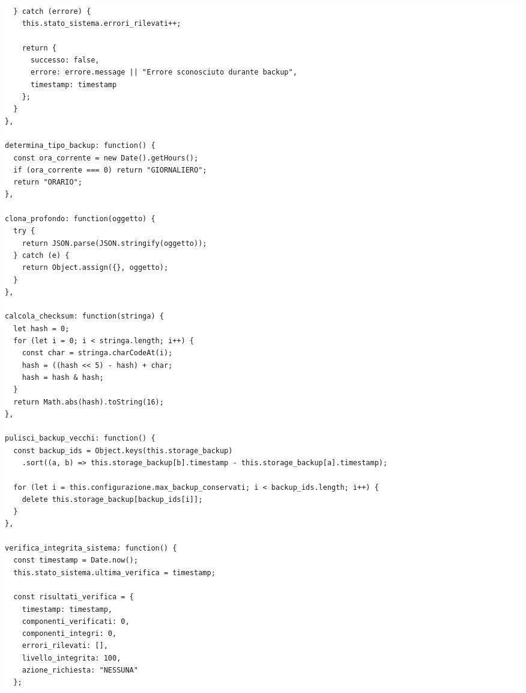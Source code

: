       } catch (errore) {
        this.stato_sistema.errori_rilevati++;
        
        return {
          successo: false,
          errore: errore.message || "Errore sconosciuto durante backup",
          timestamp: timestamp
        };
      }
    },
    
    determina_tipo_backup: function() {
      const ora_corrente = new Date().getHours();
      if (ora_corrente === 0) return "GIORNALIERO";
      return "ORARIO";
    },
    
    clona_profondo: function(oggetto) {
      try {
        return JSON.parse(JSON.stringify(oggetto));
      } catch (e) {
        return Object.assign({}, oggetto);
      }
    },
    
    calcola_checksum: function(stringa) {
      let hash = 0;
      for (let i = 0; i < stringa.length; i++) {
        const char = stringa.charCodeAt(i);
        hash = ((hash << 5) - hash) + char;
        hash = hash & hash;
      }
      return Math.abs(hash).toString(16);
    },
    
    pulisci_backup_vecchi: function() {
      const backup_ids = Object.keys(this.storage_backup)
        .sort((a, b) => this.storage_backup[b].timestamp - this.storage_backup[a].timestamp);
      
      for (let i = this.configurazione.max_backup_conservati; i < backup_ids.length; i++) {
        delete this.storage_backup[backup_ids[i]];
      }
    },
    
    verifica_integrita_sistema: function() {
      const timestamp = Date.now();
      this.stato_sistema.ultima_verifica = timestamp;
      
      const risultati_verifica = {
        timestamp: timestamp,
        componenti_verificati: 0,
        componenti_integri: 0,
        errori_rilevati: [],
        livello_integrita: 100,
        azione_richiesta: "NESSUNA"
      };
      